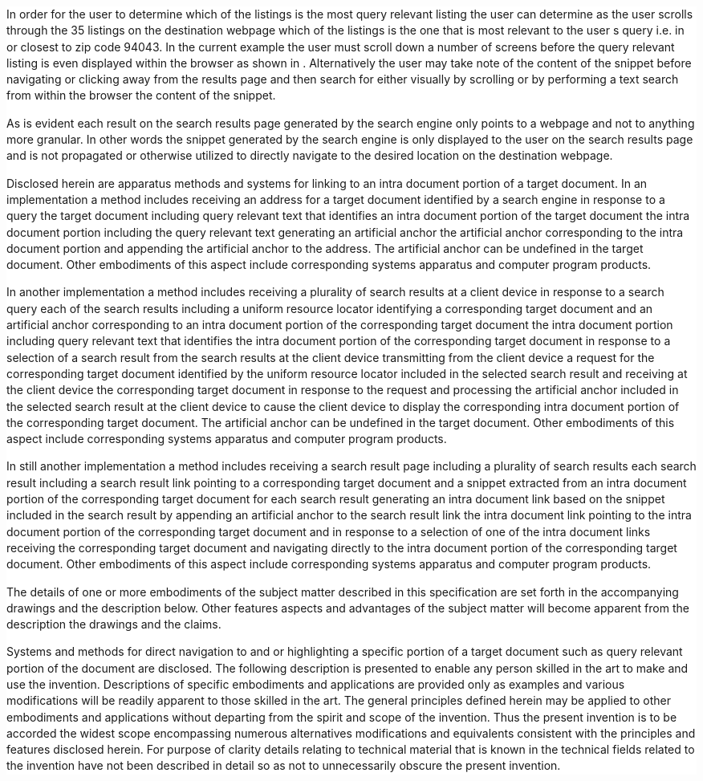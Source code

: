 In order for the user to determine which of the listings is the most query relevant listing the user can determine as the user scrolls through the 35 listings on the destination webpage which of the listings is the one that is most relevant to the user s query i.e. in or closest to zip code 94043. In the current example the user must scroll down a number of screens before the query relevant listing is even displayed within the browser as shown in . Alternatively the user may take note of the content of the snippet before navigating or clicking away from the results page and then search for either visually by scrolling or by performing a text search from within the browser the content of the snippet.

As is evident each result on the search results page generated by the search engine only points to a webpage and not to anything more granular. In other words the snippet generated by the search engine is only displayed to the user on the search results page and is not propagated or otherwise utilized to directly navigate to the desired location on the destination webpage.

Disclosed herein are apparatus methods and systems for linking to an intra document portion of a target document. In an implementation a method includes receiving an address for a target document identified by a search engine in response to a query the target document including query relevant text that identifies an intra document portion of the target document the intra document portion including the query relevant text generating an artificial anchor the artificial anchor corresponding to the intra document portion and appending the artificial anchor to the address. The artificial anchor can be undefined in the target document. Other embodiments of this aspect include corresponding systems apparatus and computer program products.

In another implementation a method includes receiving a plurality of search results at a client device in response to a search query each of the search results including a uniform resource locator identifying a corresponding target document and an artificial anchor corresponding to an intra document portion of the corresponding target document the intra document portion including query relevant text that identifies the intra document portion of the corresponding target document in response to a selection of a search result from the search results at the client device transmitting from the client device a request for the corresponding target document identified by the uniform resource locator included in the selected search result and receiving at the client device the corresponding target document in response to the request and processing the artificial anchor included in the selected search result at the client device to cause the client device to display the corresponding intra document portion of the corresponding target document. The artificial anchor can be undefined in the target document. Other embodiments of this aspect include corresponding systems apparatus and computer program products.

In still another implementation a method includes receiving a search result page including a plurality of search results each search result including a search result link pointing to a corresponding target document and a snippet extracted from an intra document portion of the corresponding target document for each search result generating an intra document link based on the snippet included in the search result by appending an artificial anchor to the search result link the intra document link pointing to the intra document portion of the corresponding target document and in response to a selection of one of the intra document links receiving the corresponding target document and navigating directly to the intra document portion of the corresponding target document. Other embodiments of this aspect include corresponding systems apparatus and computer program products.

The details of one or more embodiments of the subject matter described in this specification are set forth in the accompanying drawings and the description below. Other features aspects and advantages of the subject matter will become apparent from the description the drawings and the claims.

Systems and methods for direct navigation to and or highlighting a specific portion of a target document such as query relevant portion of the document are disclosed. The following description is presented to enable any person skilled in the art to make and use the invention. Descriptions of specific embodiments and applications are provided only as examples and various modifications will be readily apparent to those skilled in the art. The general principles defined herein may be applied to other embodiments and applications without departing from the spirit and scope of the invention. Thus the present invention is to be accorded the widest scope encompassing numerous alternatives modifications and equivalents consistent with the principles and features disclosed herein. For purpose of clarity details relating to technical material that is known in the technical fields related to the invention have not been described in detail so as not to unnecessarily obscure the present invention.
